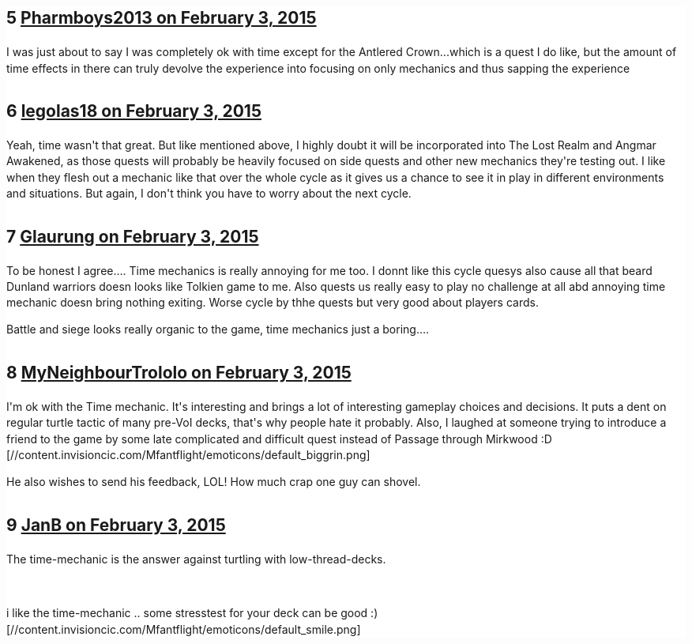 ## 5 [Pharmboys2013 on February 3, 2015](https://community.fantasyflightgames.com/topic/133856-time-mechanic-kills-the-game-for-me/?do=findComment&comment=1432365)

I was just about to say I was completely ok with time except for the Antlered Crown...which is a quest I do like, but the amount of time effects in there can truly devolve the experience into focusing on only mechanics and thus sapping the experience  

## 6 [legolas18 on February 3, 2015](https://community.fantasyflightgames.com/topic/133856-time-mechanic-kills-the-game-for-me/?do=findComment&comment=1432468)

Yeah, time wasn't that great. But like mentioned above, I highly doubt it will be incorporated into The Lost Realm and Angmar Awakened, as those quests will probably be heavily focused on side quests and other new mechanics they're testing out. I like when they flesh out a mechanic like that over the whole cycle as it gives us a chance to see it in play in different environments and situations. But again, I don't think you have to worry about the next cycle.

## 7 [Glaurung on February 3, 2015](https://community.fantasyflightgames.com/topic/133856-time-mechanic-kills-the-game-for-me/?do=findComment&comment=1432650)

To be honest I agree…. Time mechanics is really annoying for me too. I donnt like this cycle quesys also cause all that beard Dunland warriors doesn looks like Tolkien game to me. Also quests us really easy to play no challenge at all abd annoying time mechanic doesn bring nothing exiting. Worse cycle by thhe quests but very good about players cards.

Battle and siege looks really organic to the game, time mechanics just a boring….

## 8 [MyNeighbourTrololo on February 3, 2015](https://community.fantasyflightgames.com/topic/133856-time-mechanic-kills-the-game-for-me/?do=findComment&comment=1432671)

I'm ok with the Time mechanic. It's interesting and brings a lot of interesting gameplay choices and decisions. It puts a dent on regular turtle tactic of many pre-VoI decks, that's why people hate it probably. Also, I laughed at someone trying to introduce a friend to the game by some late complicated and difficult quest instead of Passage through Mirkwood :D [//content.invisioncic.com/Mfantflight/emoticons/default_biggrin.png]

He also wishes to send his feedback, LOL! How much crap one guy can shovel.

## 9 [JanB on February 3, 2015](https://community.fantasyflightgames.com/topic/133856-time-mechanic-kills-the-game-for-me/?do=findComment&comment=1432679)

The time-mechanic is the answer against turtling with low-thread-decks.

 

i like the time-mechanic .. some stresstest for your deck can be good :) [//content.invisioncic.com/Mfantflight/emoticons/default_smile.png]
